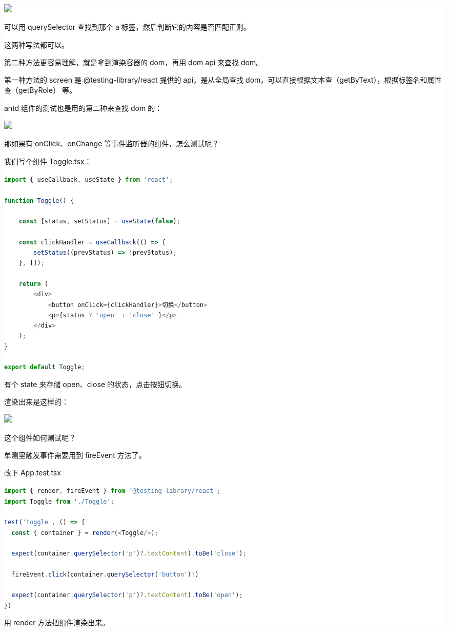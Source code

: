 ![](https://raw.githubusercontent.com/star8085/picture/main/images/2025/react通过秘籍/1737549522844-b5a57e0d716340038ef04e6d886b433atplv-k3u1fbpfcp-watermark.image)

可以用 querySelector 查找到那个 a 标签，然后判断它的内容是否匹配正则。

这两种写法都可以。

第二种方法更容易理解，就是拿到渲染容器的 dom，再用 dom api 来查找 dom。

第一种方法的 screen 是 @testing-library/react 提供的 api，是从全局查找 dom，可以直接根据文本查（getByText），根据标签名和属性查（getByRole） 等。

antd 组件的测试也是用的第二种来查找 dom 的：

![](https://raw.githubusercontent.com/star8085/picture/main/images/2025/react通过秘籍/1737549523954-aa18b88eae844ead8c722ffa9965bc59tplv-k3u1fbpfcp-watermark.image)

那如果有 onClick、onChange 等事件监听器的组件，怎么测试呢？

我们写个组件 Toggle.tsx：

```javascript
import { useCallback, useState } from 'react';

function Toggle() {

    const [status, setStatus] = useState(false);

    const clickHandler = useCallback(() => {
        setStatus((prevStatus) => !prevStatus);
    }, []);

    return (
        <div>
            <button onClick={clickHandler}>切换</button>
            <p>{status ? 'open' : 'close' }</p>
        </div>
    );
}

export default Toggle;
```
有个 state 来存储 open、close 的状态，点击按钮切换。

渲染出来是这样的：

![](https://raw.githubusercontent.com/star8085/picture/main/images/2025/react通过秘籍/1737549525353-178928819cbc46a0aa56dff13daf2da2tplv-k3u1fbpfcp-watermark.image)

这个组件如何测试呢？

单测里触发事件需要用到 fireEvent 方法了。

改下 App.test.tsx

```javascript
import { render, fireEvent } from '@testing-library/react';
import Toggle from './Toggle';

test('toggle', () => {
  const { container } = render(<Toggle/>);

  expect(container.querySelector('p')?.textContent).toBe('close');

  fireEvent.click(container.querySelector('button')!)
  
  expect(container.querySelector('p')?.textContent).toBe('open');
})
```
用 render 方法把组件渲染出来。
